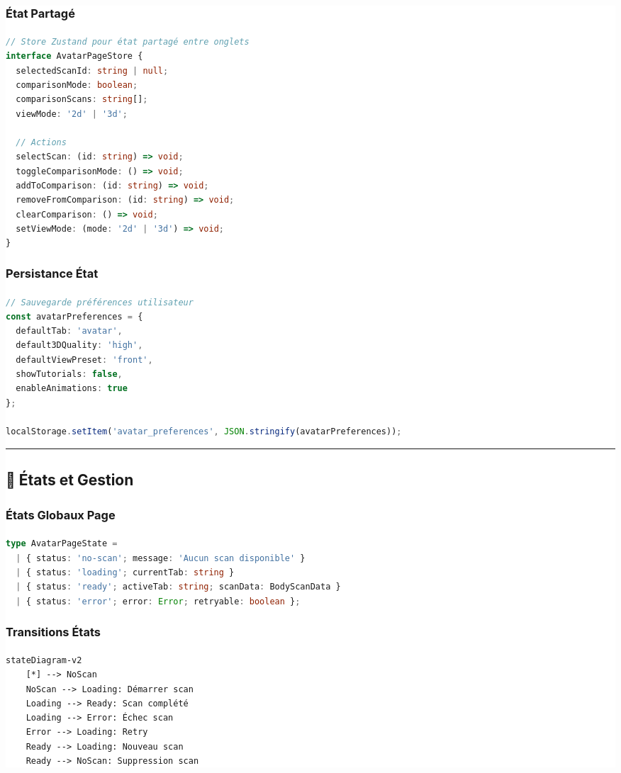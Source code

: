 ### État Partagé

```typescript
// Store Zustand pour état partagé entre onglets
interface AvatarPageStore {
  selectedScanId: string | null;
  comparisonMode: boolean;
  comparisonScans: string[];
  viewMode: '2d' | '3d';

  // Actions
  selectScan: (id: string) => void;
  toggleComparisonMode: () => void;
  addToComparison: (id: string) => void;
  removeFromComparison: (id: string) => void;
  clearComparison: () => void;
  setViewMode: (mode: '2d' | '3d') => void;
}
```

### Persistance État

```typescript
// Sauvegarde préférences utilisateur
const avatarPreferences = {
  defaultTab: 'avatar',
  default3DQuality: 'high',
  defaultViewPreset: 'front',
  showTutorials: false,
  enableAnimations: true
};

localStorage.setItem('avatar_preferences', JSON.stringify(avatarPreferences));
```

---

## 🎨 États et Gestion

### États Globaux Page

```typescript
type AvatarPageState =
  | { status: 'no-scan'; message: 'Aucun scan disponible' }
  | { status: 'loading'; currentTab: string }
  | { status: 'ready'; activeTab: string; scanData: BodyScanData }
  | { status: 'error'; error: Error; retryable: boolean };
```

### Transitions États

```mermaid
stateDiagram-v2
    [*] --> NoScan
    NoScan --> Loading: Démarrer scan
    Loading --> Ready: Scan complété
    Loading --> Error: Échec scan
    Error --> Loading: Retry
    Ready --> Loading: Nouveau scan
    Ready --> NoScan: Suppression scan
```
